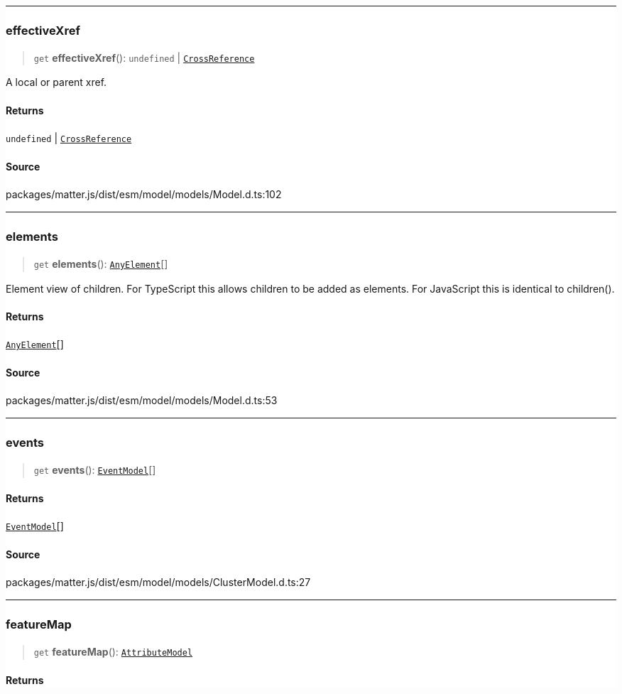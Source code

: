 ***

### effectiveXref

> `get` **effectiveXref**(): `undefined` \| [`CrossReference`](../namespaces/Model/classes/CrossReference.md)

A local or parent xref.

#### Returns

`undefined` \| [`CrossReference`](../namespaces/Model/classes/CrossReference.md)

#### Source

packages/matter.js/dist/esm/model/models/Model.d.ts:102

***

### elements

> `get` **elements**(): [`AnyElement`](../README.md#anyelement)[]

Element view of children.  For TypeScript this allows children to be added as elements.  For JavaScript this is
identical to children().

#### Returns

[`AnyElement`](../README.md#anyelement)[]

#### Source

packages/matter.js/dist/esm/model/models/Model.d.ts:53

***

### events

> `get` **events**(): [`EventModel`](EventModel.md)[]

#### Returns

[`EventModel`](EventModel.md)[]

#### Source

packages/matter.js/dist/esm/model/models/ClusterModel.d.ts:27

***

### featureMap

> `get` **featureMap**(): [`AttributeModel`](AttributeModel.md)

#### Returns
